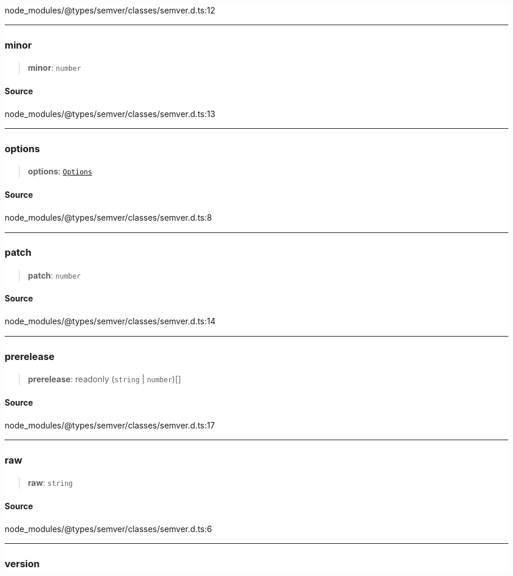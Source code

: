 node_modules/@types/semver/classes/semver.d.ts:12

---

### minor

> **minor**: `number`

#### Source

node_modules/@types/semver/classes/semver.d.ts:13

---

### options

> **options**: [`Options`](../interfaces/Options.md)

#### Source

node_modules/@types/semver/classes/semver.d.ts:8

---

### patch

> **patch**: `number`

#### Source

node_modules/@types/semver/classes/semver.d.ts:14

---

### prerelease

> **prerelease**: readonly (`string` \| `number`)[]

#### Source

node_modules/@types/semver/classes/semver.d.ts:17

---

### raw

> **raw**: `string`

#### Source

node_modules/@types/semver/classes/semver.d.ts:6

---

### version
